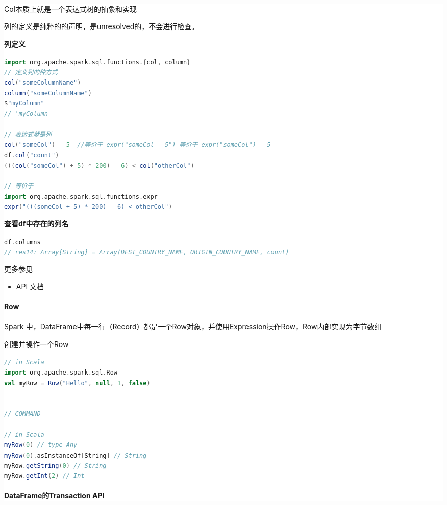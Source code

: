 Col本质上就是一个表达式树的抽象和实现

列的定义是纯粹的的声明，是unresolved的，不会进行检查。

**列定义**

```scala
import org.apache.spark.sql.functions.{col, column}
// 定义列的种方式
col("someColumnName")
column("someColumnName")
$"myColumn"
// 'myColumn

// 表达式就是列
col("someCol") - 5  //等价于 expr("someCol - 5") 等价于 expr("someCol") - 5
df.col("count")
(((col("someCol") + 5) * 200) - 6) < col("otherCol")

// 等价于
import org.apache.spark.sql.functions.expr
expr("(((someCol + 5) * 200) - 6) < otherCol")
```

**查看df中存在的列名**

```scala
df.columns
// res14: Array[String] = Array(DEST_COUNTRY_NAME, ORIGIN_COUNTRY_NAME, count)
```

更多参见

* [API 文档](https://spark.apache.org/docs/latest/api/scala/index.html#org.apache.spark.sql.Column)

#### Row

Spark 中，DataFrame中每一行（Record）都是一个Row对象，并使用Expression操作Row，Row内部实现为字节数组

创建并操作一个Row

```scala
// in Scala
import org.apache.spark.sql.Row
val myRow = Row("Hello", null, 1, false)


// COMMAND ----------

// in Scala
myRow(0) // type Any
myRow(0).asInstanceOf[String] // String
myRow.getString(0) // String
myRow.getInt(2) // Int
```

#### DataFrame的Transaction API
